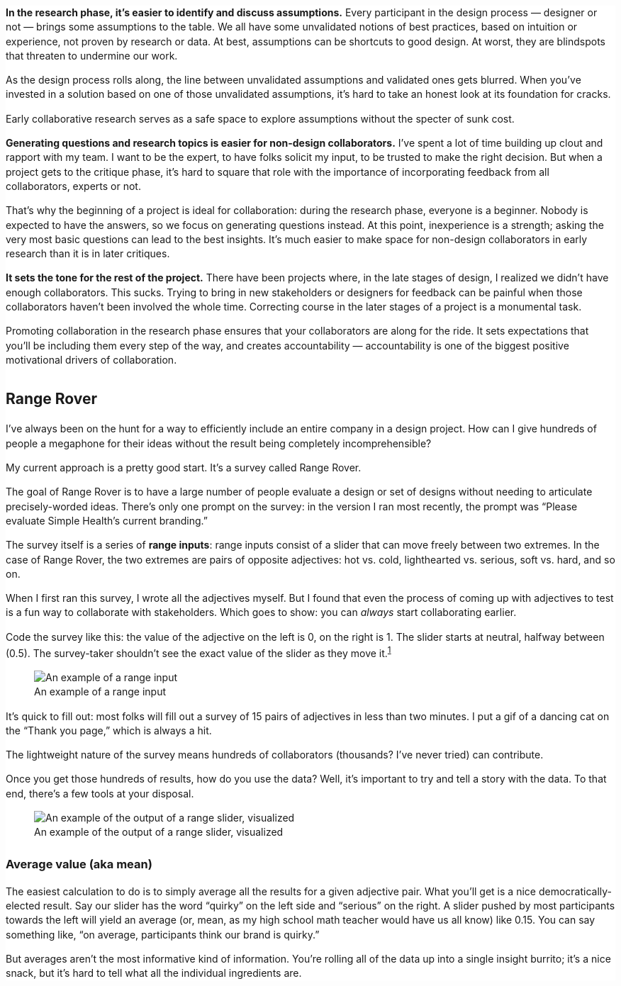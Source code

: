 <p><strong>In the research phase, it’s easier to identify and discuss assumptions.</strong> Every participant in the design process — designer or not — brings some assumptions to the table. We all have some unvalidated notions of best practices, based on intuition or experience, not proven by research or data. At best, assumptions can be shortcuts to good design. At worst, they are blindspots that threaten to undermine our work.</p>
<p>As the design process rolls along, the line between unvalidated assumptions and validated ones gets blurred. When you’ve invested in a solution based on one of those unvalidated assumptions, it’s hard to take an honest look at its foundation for cracks.</p>
<p>Early collaborative research serves as a safe space to explore assumptions without the specter of sunk cost.</p>
<p><strong>Generating questions and research topics is easier for non-design collaborators.</strong> I’ve spent a lot of time building up clout and rapport with my team. I want to be the expert, to have folks solicit my input, to be trusted to make the right decision. But when a project gets to the critique phase, it’s hard to square that role with the importance of incorporating feedback from all collaborators, experts or not.</p>
<p>That’s why the beginning of a project is ideal for collaboration: during the research phase, everyone is a beginner. Nobody is expected to have the answers, so we focus on generating questions instead. At this point, inexperience is a strength; asking the very most basic questions can lead to the best insights. It’s much easier to make space for non-design collaborators in early research than it is in later critiques.</p>
<p><strong>It sets the tone for the rest of the project.</strong> There have been projects where, in the late stages of design, I realized we didn’t have enough collaborators. This sucks. Trying to bring in new stakeholders or designers for feedback can be painful when those collaborators haven’t been involved the whole time. Correcting course in the later stages of a project is a monumental task.</p>
<p>Promoting collaboration in the research phase ensures that your collaborators are along for the ride. It sets expectations that you’ll be including them every step of the way, and creates accountability — accountability is one of the biggest positive motivational drivers of collaboration.</p>
<h2 id="range-rover">Range Rover</h2>
<p>I’ve always been on the hunt for a way to efficiently include an entire company in a design project. How can I give hundreds of people a megaphone for their ideas without the result being completely incomprehensible?</p>
<p>My current approach is a pretty good start. It’s a survey called Range Rover.</p>
<p>The goal of Range Rover is to have a large number of people evaluate a design or set of designs without needing to articulate precisely-worded ideas. There’s only one prompt on the survey: in the version I ran most recently, the prompt was “Please evaluate Simple Health’s current branding.”</p>
<p>The survey itself is a series of <strong>range inputs</strong>: range inputs consist of a slider that can move freely between two extremes. In the case of Range Rover, the two extremes are pairs of opposite adjectives: hot vs. cold, lighthearted vs. serious, soft vs. hard, and so on.</p>
<p>When I first ran this survey, I wrote all the adjectives myself. But I found that even the process of coming up with adjectives to test is a fun way to collaborate with stakeholders. Which goes to show: you can <em>always</em> start collaborating earlier.</p>
<p>Code the survey like this: the value of the adjective on the left is 0, on the right is 1. The slider starts at neutral, halfway between (0.5). The survey-taker shouldn’t see the exact value of the slider as they move it.<sup class="footnote-ref"><a href="#fn1" id="fnref1">1</a></sup></p>
<figure data-type="image"><img src="https://matthewstrom.com/images/collaborative-2.jpg" alt="An example of a range input"><figcaption>An example of a range input</figcaption></figure>
<p>It’s quick to fill out: most folks will fill out a survey of 15 pairs of adjectives in less than two minutes. I put a gif of a dancing cat on the “Thank you page,” which is always a hit.</p>
<p>The lightweight nature of the survey means hundreds of collaborators (thousands? I’ve never tried) can contribute.</p>
<p>Once you get those hundreds of results, how do you use the data? Well, it’s important to try and tell a story with the data. To that end, there’s a few tools at your disposal.</p>
<figure data-type="image"><img src="https://matthewstrom.com/images/collaborative-3.jpg" alt="An example of the output of a range slider, visualized"><figcaption>An example of the output of a range slider, visualized</figcaption></figure>
<h3 id="average-value-(aka-mean)">Average value (aka mean)</h3>
<p>The easiest calculation to do is to simply average all the results for a given adjective pair. What you’ll get is a nice democratically-elected result. Say our slider has the word “quirky” on the left side and “serious” on the right. A slider pushed by most participants towards the left will yield an average (or, mean, as my high school math teacher would have us all know) like 0.15. You can say something like, “on average, participants think our brand is quirky.”</p>
<p>But averages aren’t the most informative kind of information. You’re rolling all of the data up into a single insight burrito; it’s a nice snack, but it’s hard to tell what all the individual ingredients are.</p>